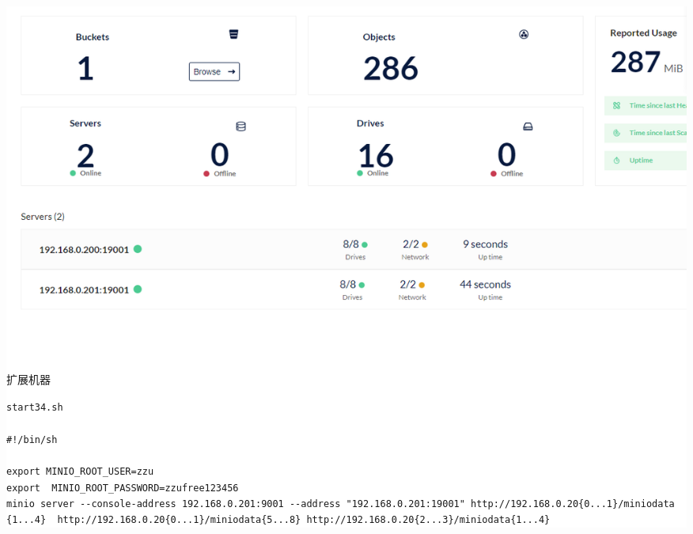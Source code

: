 ![image-20220821163952939](.\img\image-20220821163952939.png)

扩展机器

```
start34.sh

#!/bin/sh

export MINIO_ROOT_USER=zzu
export  MINIO_ROOT_PASSWORD=zzufree123456
minio server --console-address 192.168.0.201:9001 --address "192.168.0.201:19001" http://192.168.0.20{0...1}/miniodata{1...4}  http://192.168.0.20{0...1}/miniodata{5...8} http://192.168.0.20{2...3}/miniodata{1...4} 
```

